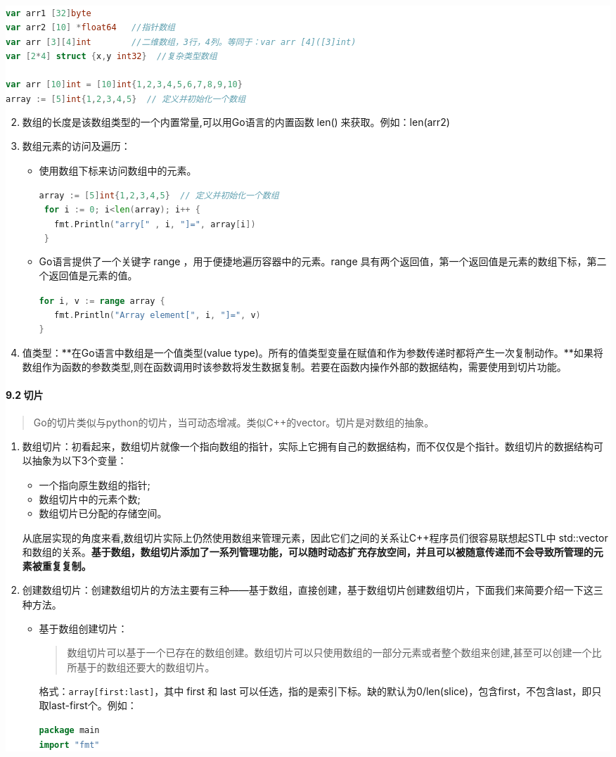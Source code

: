    ```go
   var arr1 [32]byte
   var arr2 [10] *float64   //指针数组
   var arr [3][4]int		//二维数组，3行，4列。等同于：var arr [4]([3]int)
   var [2*4] struct {x,y int32}  //复杂类型数组
   
   var arr [10]int = [10]int{1,2,3,4,5,6,7,8,9,10}
   array := [5]int{1,2,3,4,5}  // 定义并初始化一个数组 
   ```

2. 数组的长度是该数组类型的一个内置常量,可以用Go语言的内置函数 len() 来获取。例如：len(arr2)

3. 数组元素的访问及遍历：

   - 使用数组下标来访问数组中的元素。

     ```go
     array := [5]int{1,2,3,4,5}  // 定义并初始化一个数组
      for i := 0; i<len(array); i++ {
      	fmt.Println("arry[" , i, "]=", array[i])
      }
     ```

   - Go语言提供了一个关键字 range ，用于便捷地遍历容器中的元素。range 具有两个返回值，第一个返回值是元素的数组下标，第二个返回值是元素的值。

     ```go
     for i, v := range array {
       	fmt.Println("Array element[", i, "]=", v)
     }
     ```

4. 值类型：**在Go语言中数组是一个值类型(value type)。所有的值类型变量在赋值和作为参数传递时都将产生一次复制动作。**如果将数组作为函数的参数类型,则在函数调用时该参数将发生数据复制。若要在函数内操作外部的数据结构，需要使用到切片功能。

#### 9.2 切片

> Go的切片类似与python的切片，当可动态增减。类似C++的vector。切片是对数组的抽象。

1. 数组切片：初看起来，数组切片就像一个指向数组的指针，实际上它拥有自己的数据结构，而不仅仅是个指针。数组切片的数据结构可以抽象为以下3个变量：

   - 一个指向原生数组的指针;
   - 数组切片中的元素个数;
   - 数组切片已分配的存储空间。

   ​        从底层实现的角度来看,数组切片实际上仍然使用数组来管理元素，因此它们之间的关系让C++程序员们很容易联想起STL中 std::vector 和数组的关系。**基于数组，数组切片添加了一系列管理功能，可以随时动态扩充存放空间，并且可以被随意传递而不会导致所管理的元素被重复复制。**

2. 创建数组切片：创建数组切片的方法主要有三种——基于数组，直接创建，基于数组切片创建数组切片，下面我们来简要介绍一下这三种方法。

   - 基于数组创建切片：

     > 数组切片可以基于一个已存在的数组创建。数组切片可以只使用数组的一部分元素或者整个数组来创建,甚至可以创建一个比所基于的数组还要大的数组切片。

     格式：`array[first:last]`，其中 first 和 last 可以任选，指的是索引下标。缺的默认为0/len(slice)，包含first，不包含last，即只取last-first个。例如：

     ```go
     package main
     import "fmt"
     